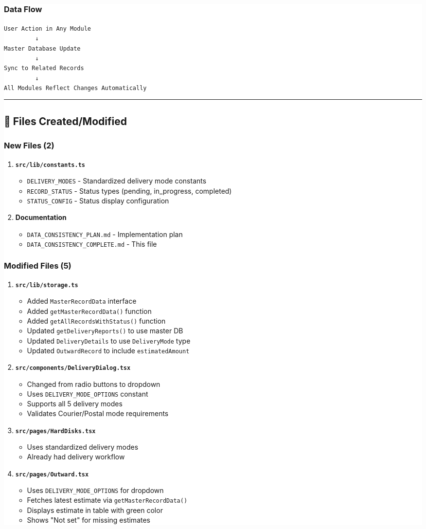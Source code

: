 ```
```

### Data Flow

```
User Action in Any Module
         ↓
Master Database Update
         ↓
Sync to Related Records
         ↓
All Modules Reflect Changes Automatically
```

---

## 📁 Files Created/Modified

### New Files (2)
1. **`src/lib/constants.ts`**
   - `DELIVERY_MODES` - Standardized delivery mode constants
   - `RECORD_STATUS` - Status types (pending, in_progress, completed)
   - `STATUS_CONFIG` - Status display configuration

2. **Documentation**
   - `DATA_CONSISTENCY_PLAN.md` - Implementation plan
   - `DATA_CONSISTENCY_COMPLETE.md` - This file

### Modified Files (5)
1. **`src/lib/storage.ts`**
   - Added `MasterRecordData` interface
   - Added `getMasterRecordData()` function
   - Added `getAllRecordsWithStatus()` function
   - Updated `getDeliveryReports()` to use master DB
   - Updated `DeliveryDetails` to use `DeliveryMode` type
   - Updated `OutwardRecord` to include `estimatedAmount`

2. **`src/components/DeliveryDialog.tsx`**
   - Changed from radio buttons to dropdown
   - Uses `DELIVERY_MODE_OPTIONS` constant
   - Supports all 5 delivery modes
   - Validates Courier/Postal mode requirements

3. **`src/pages/HardDisks.tsx`**
   - Uses standardized delivery modes
   - Already had delivery workflow

4. **`src/pages/Outward.tsx`**
   - Uses `DELIVERY_MODE_OPTIONS` for dropdown
   - Fetches latest estimate via `getMasterRecordData()`
   - Displays estimate in table with green color
   - Shows "Not set" for missing estimates
